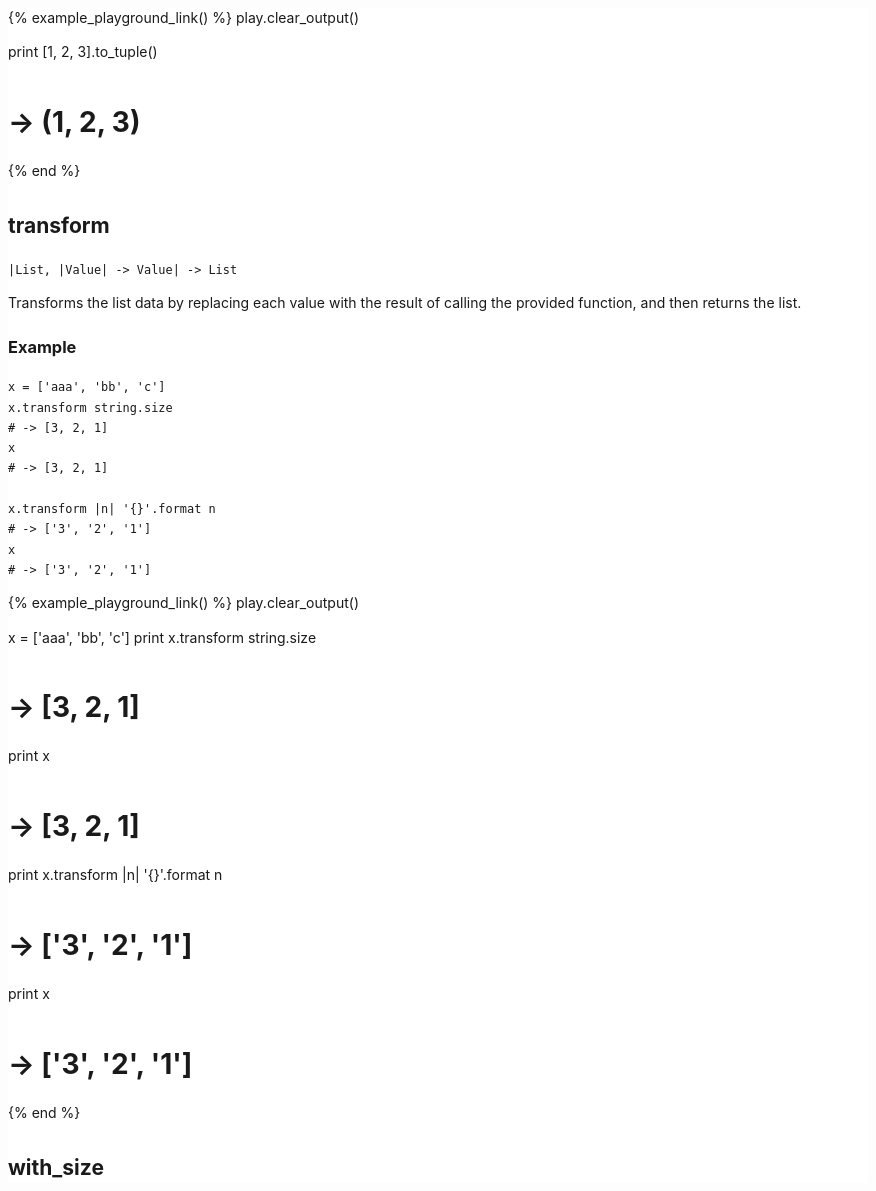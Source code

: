 {% example_playground_link() %}
play.clear_output()

print [1, 2, 3].to_tuple()
# -> (1, 2, 3)

{% end %}
## transform

````kototype
|List, |Value| -> Value| -> List
````

Transforms the list data by replacing each value with the result of calling the
provided function, and then returns the list.

### Example

````koto
x = ['aaa', 'bb', 'c']
x.transform string.size
# -> [3, 2, 1]
x
# -> [3, 2, 1]

x.transform |n| '{}'.format n
# -> ['3', '2', '1']
x
# -> ['3', '2', '1']
````

{% example_playground_link() %}
play.clear_output()

x = ['aaa', 'bb', 'c']
print x.transform string.size
# -> [3, 2, 1]
print x
# -> [3, 2, 1]

print x.transform |n| '{}'.format n
# -> ['3', '2', '1']
print x
# -> ['3', '2', '1']

{% end %}
## with_size
